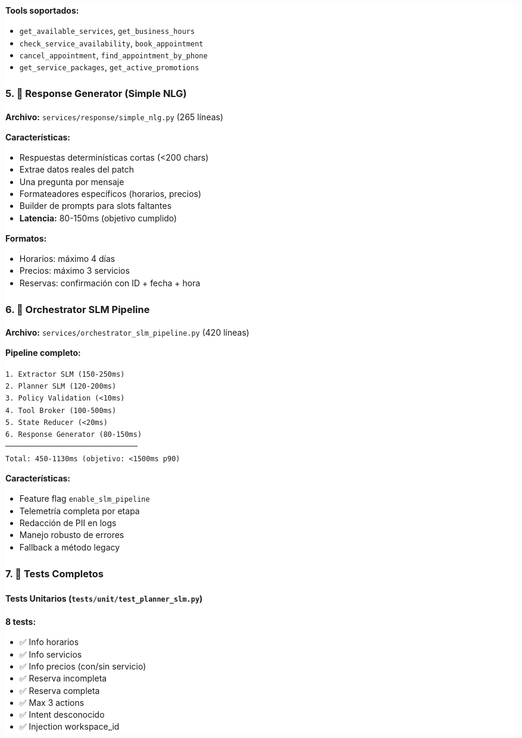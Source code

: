 **Tools soportados:**
- `get_available_services`, `get_business_hours`
- `check_service_availability`, `book_appointment`
- `cancel_appointment`, `find_appointment_by_phone`
- `get_service_packages`, `get_active_promotions`

### 5. 💬 Response Generator (Simple NLG)
**Archivo:** `services/response/simple_nlg.py` (265 líneas)

**Características:**
- Respuestas determinísticas cortas (<200 chars)
- Extrae datos reales del patch
- Una pregunta por mensaje
- Formateadores específicos (horarios, precios)
- Builder de prompts para slots faltantes
- **Latencia:** 80-150ms (objetivo cumplido)

**Formatos:**
- Horarios: máximo 4 días
- Precios: máximo 3 servicios
- Reservas: confirmación con ID + fecha + hora

### 6. 🔄 Orchestrator SLM Pipeline
**Archivo:** `services/orchestrator_slm_pipeline.py` (420 líneas)

**Pipeline completo:**
```
1. Extractor SLM (150-250ms)
2. Planner SLM (120-200ms)
3. Policy Validation (<10ms)
4. Tool Broker (100-500ms)
5. State Reducer (<20ms)
6. Response Generator (80-150ms)
───────────────────────────────
Total: 450-1130ms (objetivo: <1500ms p90)
```

**Características:**
- Feature flag `enable_slm_pipeline`
- Telemetría completa por etapa
- Redacción de PII en logs
- Manejo robusto de errores
- Fallback a método legacy

### 7. 🧪 Tests Completos

#### Tests Unitarios (`tests/unit/test_planner_slm.py`)
**8 tests:**
- ✅ Info horarios
- ✅ Info servicios
- ✅ Info precios (con/sin servicio)
- ✅ Reserva incompleta
- ✅ Reserva completa
- ✅ Max 3 actions
- ✅ Intent desconocido
- ✅ Injection workspace_id
